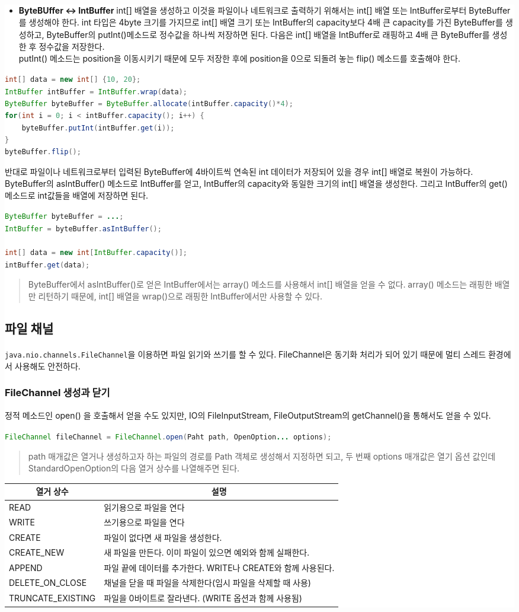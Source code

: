 

* **ByteBUffer <-> IntBuffer**
  int[] 배열을 생성하고 이것을 파일이나 네트워크로 출력하기 위해서는 int[] 배열 또는 IntBuffer로부터 ByteBuffer를 생성해야 한다. int 타입은 4byte 크기를 가지므로 int[] 배열 크기 또는 IntBuffer의 capacity보다 4배 큰 capacity를 가진 ByteBuffer를 생성하고, ByteBuffer의 putInt()메소드로 정수값을 하나씩 저장하면 된다. 다음은 int[] 배열을 IntBuffer로 래핑하고 4배 큰 ByteBuffer를 생성한 후 정수값을 저장한다.  
  putInt() 메소드는 position을 이동시키기 때문에 모두 저장한 후에 position을 0으로 되돌려 놓는 flip() 메소드를 호출해야 한다.

```java 
int[] data = new int[] {10, 20};
IntBuffer intBuffer = IntBuffer.wrap(data);
ByteBuffer byteBuffer = ByteBuffer.allocate(intBuffer.capacity()*4);
for(int i = 0; i < intBuffer.capacity(); i++) {
	byteBuffer.putInt(intBuffer.get(i));
}
byteBuffer.flip();
```



반대로 파일이나 네트워크로부터 입력된 ByteBuffer에 4바이트씩 연속된 int 데이터가 저장되어 있을 경우 int[] 배열로 복원이 가능하다. ByteBuffer의 asIntBuffer() 메소드로 IntBuffer를 얻고, IntBuffer의 capacity와 동일한 크기의 int[] 배열을 생성한다. 그리고 IntBuffer의 get() 메소드로 int값들을 배열에 저장하면 된다.

```java
ByteBuffer byteBuffer = ...;
IntBuffer = byteBuffer.asIntBuffer();

int[] data = new int[IntBuffer.capacity()];
intBuffer.get(data);
```

> ByteBuffer에서 asIntBuffer()로 얻은 IntBuffer에서는 array() 메소드를 사용해서 int[] 배열을 얻을 수 없다. array() 메소드는 래핑한 배열만 리턴하기 때문에, int[] 배열을 wrap()으로 래핑한 IntBuffer에서만 사용할 수 있다.



## 파일 채널

`java.nio.channels.FileChannel`을 이용하면 파일 읽기와 쓰기를 할 수 있다. FileChannel은 동기화 처리가 되어 있기 때문에 멀티 스레드 환경에서 사용해도 안전하다.



### FileChannel 생성과 닫기

정적 메소드인 open() 을 호출해서 얻을 수도 있지만, IO의 FileInputStream, FileOutputStream의 getChannel()을 통해서도 얻을 수 있다.

```java
FileChannel fileChannel = FileChannel.open(Paht path, OpenOption... options);
```

> path 매개값은 열거나 생성하고자 하는 파일의 경로를 Path 객체로 생성해서 지정하면 되고, 두 번째 options 매개값은 열기 옵션 값인데 StandardOpenOption의 다음 열거 상수를 나열해주면 된다. 



| 열거 상수         | 설명                                                         |
| ----------------- | ------------------------------------------------------------ |
| READ              | 읽기용으로 파일을 연다                                       |
| WRITE             | 쓰기용으로 파일을 연다                                       |
| CREATE            | 파일이 없다면 새 파일을 생성한다.                            |
| CREATE_NEW        | 새 파일을 만든다. 이미 파일이 있으면 예외와 함께 실패한다.   |
| APPEND            | 파일 끝에 데이터를 추가한다. WRITE나 CREATE와 함께 사용된다. |
| DELETE_ON_CLOSE   | 채널을 닫을 때 파일을 삭제한다(임시 파일을 삭제할 때 사용)   |
| TRUNCATE_EXISTING | 파일을 0바이트로 잘라낸다. (WRITE 옵션과 함께 사용됨)        |
